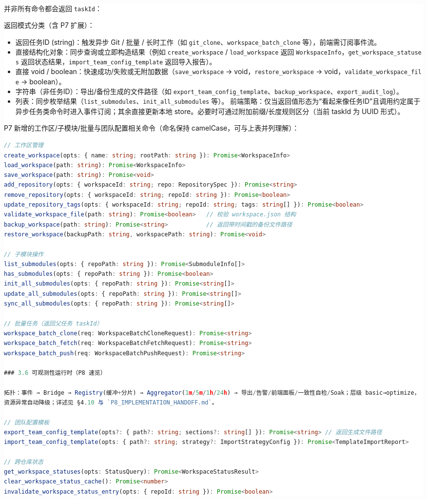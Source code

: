 并非所有命令都会返回 `taskId`：

返回模式分类（含 P7 扩展）：
- 返回任务ID (string)：触发异步 Git / 批量 / 长时工作（如 `git_clone`、`workspace_batch_clone` 等），前端需订阅事件流。
- 直接结构化对象：同步查询或立即构造结果（例如 `create_workspace` / `load_workspace` 返回 `WorkspaceInfo`，`get_workspace_statuses` 返回状态结果，`import_team_config_template` 返回导入报告）。
- 直接 void / boolean：快速成功/失败或无附加数据（`save_workspace` -> void，`restore_workspace` -> void，`validate_workspace_file` -> boolean）。
- 字符串（非任务ID）：导出/备份生成的文件路径（如 `export_team_config_template`、`backup_workspace`、`export_audit_log`）。
- 列表：同步枚举结果（`list_submodules`、`init_all_submodules` 等）。
前端策略：仅当返回值形态为“看起来像任务ID”且调用约定属于异步任务类命令时进入事件订阅；其余直接更新本地 store。必要时可通过附加前缀/长度规则区分（当前 taskId 为 UUID 形式）。

P7 新增的工作区/子模块/批量与团队配置相关命令（命名保持 camelCase，可与上表并列理解）：

```ts
// 工作区管理
create_workspace(opts: { name: string; rootPath: string }): Promise<WorkspaceInfo>
load_workspace(path: string): Promise<WorkspaceInfo>
save_workspace(path: string): Promise<void>
add_repository(opts: { workspaceId: string; repo: RepositorySpec }): Promise<string>
remove_repository(opts: { workspaceId: string; repoId: string }): Promise<boolean>
update_repository_tags(opts: { workspaceId: string; repoId: string; tags: string[] }): Promise<boolean>
validate_workspace_file(path: string): Promise<boolean>   // 校验 workspace.json 结构
backup_workspace(path: string): Promise<string>           // 返回带时间戳的备份文件路径
restore_workspace(backupPath: string, workspacePath: string): Promise<void>

// 子模块操作
list_submodules(opts: { repoPath: string }): Promise<SubmoduleInfo[]>
has_submodules(opts: { repoPath: string }): Promise<boolean>
init_all_submodules(opts: { repoPath: string }): Promise<string[]>
update_all_submodules(opts: { repoPath: string }): Promise<string[]>
sync_all_submodules(opts: { repoPath: string }): Promise<string[]>

// 批量任务（返回父任务 taskId）
workspace_batch_clone(req: WorkspaceBatchCloneRequest): Promise<string>
workspace_batch_fetch(req: WorkspaceBatchFetchRequest): Promise<string>
workspace_batch_push(req: WorkspaceBatchPushRequest): Promise<string>

### 3.6 可观测性运行时（P8 速览）

拓扑：事件 → Bridge → Registry(缓冲+分片) → Aggregator(1m/5m/1h/24h) → 导出/告警/前端面板/一致性自检/Soak；层级 basic→optimize，资源异常自动降级；详述见 §4.10 与 `P8_IMPLEMENTATION_HANDOFF.md`。

// 团队配置模板
export_team_config_template(opts?: { path?: string; sections?: string[] }): Promise<string> // 返回生成文件路径
import_team_config_template(opts: { path?: string; strategy?: ImportStrategyConfig }): Promise<TemplateImportReport>

// 跨仓库状态
get_workspace_statuses(opts: StatusQuery): Promise<WorkspaceStatusResult>
clear_workspace_status_cache(): Promise<number>
invalidate_workspace_status_entry(opts: { repoId: string }): Promise<boolean>
```
